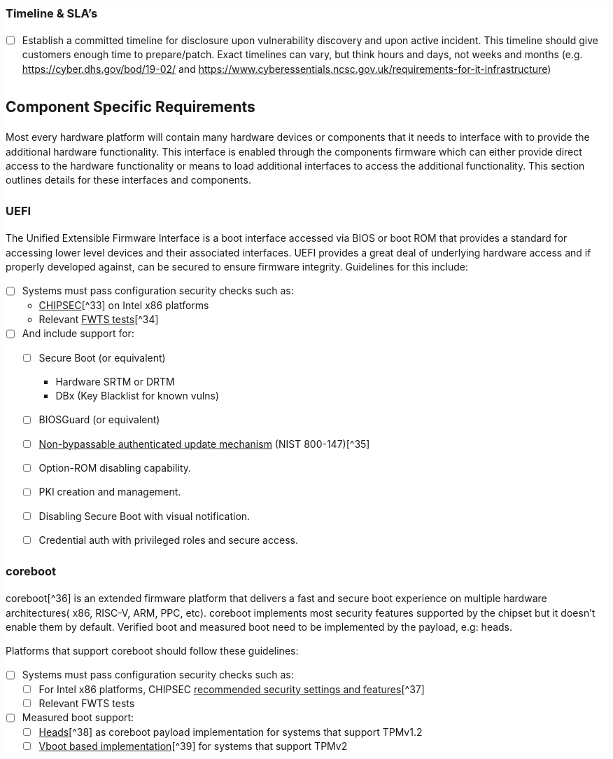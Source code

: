 
### Timeline & SLA’s

- [ ]   Establish a committed timeline for disclosure upon vulnerability discovery and upon active incident. This timeline should give customers enough time to prepare/patch. Exact timelines can vary, but think hours and days, not weeks and months (e.g. https://cyber.dhs.gov/bod/19-02/ and https://www.cyberessentials.ncsc.gov.uk/requirements-for-it-infrastructure)



## Component Specific Requirements

Most every hardware platform will contain many hardware devices or components that it needs to interface with to provide the additional hardware functionality.  This interface is enabled through the components firmware which can either provide direct access to the hardware functionality or means to load additional interfaces to access the additional functionality.  This section outlines details for these interfaces and components.


### UEFI

The Unified Extensible Firmware Interface is a boot interface accessed via BIOS or boot ROM that provides a standard for accessing lower level devices and their associated interfaces. UEFI provides a great deal of underlying hardware access and if properly developed against, can be secured to ensure firmware integrity.  Guidelines for this include:



- [ ]   Systems must pass configuration security checks such as:
    *   [CHIPSEC](https://github.com/chipsec/chipsec)[^33] on Intel x86 platforms
    *   Relevant [FWTS tests](https://wiki.ubuntu.com/FirmwareTestSuite/Reference)[^34]
- [ ]   And include support for:
    - [ ]   Secure Boot (or equivalent)
        *   Hardware SRTM or DRTM
        *   DBx (Key Blacklist for known vulns)
    - [ ]   BIOSGuard (or equivalent)
    - [ ]   [Non-bypassable authenticated update mechanism](https://nvlpubs.nist.gov/nistpubs/Legacy/SP/nistspecialpublication800-147.pdf) (NIST 800-147)[^35]
    - [ ]   Option-ROM disabling capability.
    - [ ]   PKI creation and management.
    - [ ]   Disabling Secure Boot with visual notification.
    - [ ]   Credential auth with privileged roles and secure access.


### coreboot

coreboot[^36] is an extended firmware platform that delivers a fast and secure boot experience on multiple hardware architectures( x86, RISC-V, ARM, PPC, etc). coreboot implements most security features supported by the chipset but it doesn’t enable them by default. Verified boot and measured boot need to  be implemented by the payload, e.g: heads.

Platforms that support coreboot should follow these guidelines:

- [ ]   Systems must pass configuration security checks such as:
    - [ ]   For Intel x86 platforms, CHIPSEC [recommended security settings and features](https://github.com/hardenedlinux/Debian-GNU-Linux-Profiles/blob/master/docs/harbian_fw/harbian_chipsec.md)[^37]
    - [ ]   Relevant FWTS tests
- [ ]   Measured boot support:
    - [ ]   [Heads](https://github.com/osresearch/heads)[^38] as coreboot payload implementation for systems that support TPMv1.2
    - [ ]   [Vboot based implementation](https://github.com/coreboot/coreboot/blob/master/Documentation/security/vboot/measured_boot.md)[^39] for systems that support TPMv2
